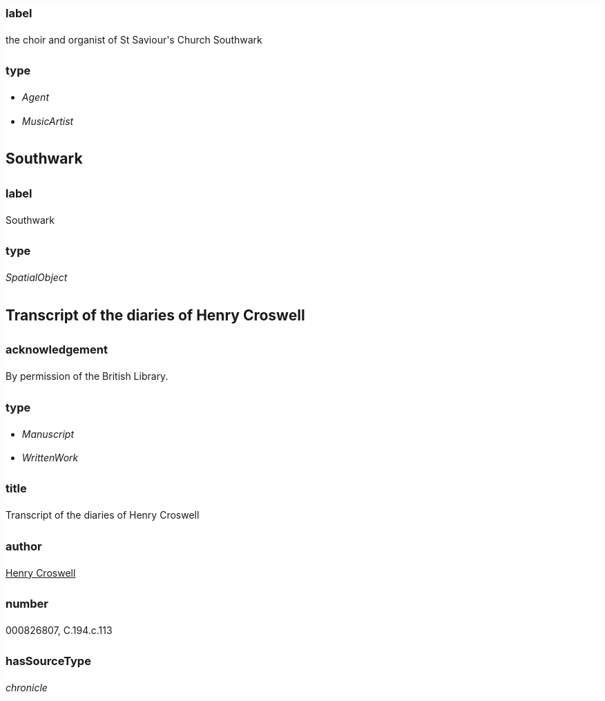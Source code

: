 ### label


the choir and organist of St Saviour's Church Southwark

### type

 - *Agent*

 - *MusicArtist*

## Southwark

### label


Southwark

### type


*SpatialObject*

## Transcript of the diaries of Henry Croswell

### acknowledgement


By permission of the British Library.

### type

 - *Manuscript*

 - *WrittenWork*

### title


Transcript of the diaries of Henry Croswell

### author


[Henry Croswell](#Henry-Croswell)

### number


000826807, C.194.c.113 

### hasSourceType


*chronicle*
